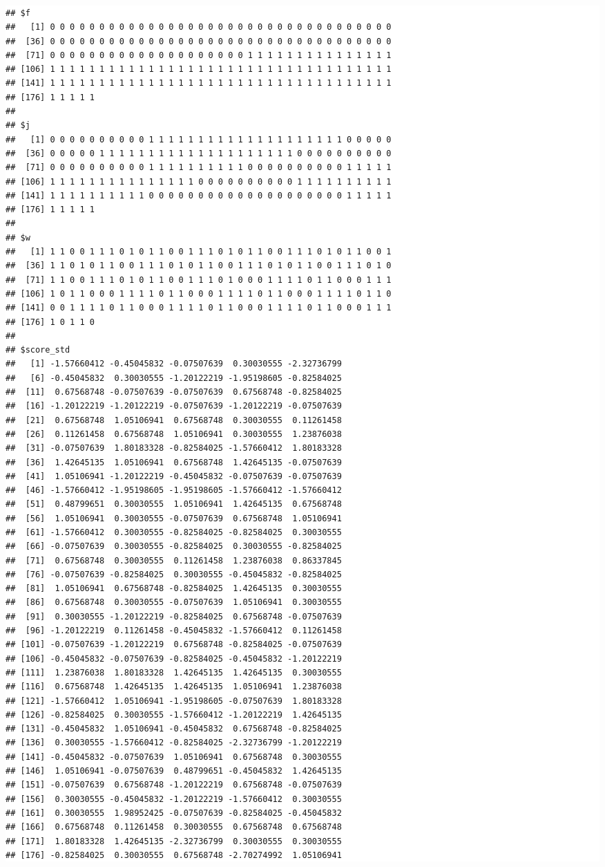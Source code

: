 ```
## $f
##   [1] 0 0 0 0 0 0 0 0 0 0 0 0 0 0 0 0 0 0 0 0 0 0 0 0 0 0 0 0 0 0 0 0 0 0 0
##  [36] 0 0 0 0 0 0 0 0 0 0 0 0 0 0 0 0 0 0 0 0 0 0 0 0 0 0 0 0 0 0 0 0 0 0 0
##  [71] 0 0 0 0 0 0 0 0 0 0 0 0 0 0 0 0 0 0 0 0 1 1 1 1 1 1 1 1 1 1 1 1 1 1 1
## [106] 1 1 1 1 1 1 1 1 1 1 1 1 1 1 1 1 1 1 1 1 1 1 1 1 1 1 1 1 1 1 1 1 1 1 1
## [141] 1 1 1 1 1 1 1 1 1 1 1 1 1 1 1 1 1 1 1 1 1 1 1 1 1 1 1 1 1 1 1 1 1 1 1
## [176] 1 1 1 1 1
## 
## $j
##   [1] 0 0 0 0 0 0 0 0 0 0 1 1 1 1 1 1 1 1 1 1 1 1 1 1 1 1 1 1 1 1 0 0 0 0 0
##  [36] 0 0 0 0 0 1 1 1 1 1 1 1 1 1 1 1 1 1 1 1 1 1 1 1 1 0 0 0 0 0 0 0 0 0 0
##  [71] 0 0 0 0 0 0 0 0 0 0 1 1 1 1 1 1 1 1 1 1 0 0 0 0 0 0 0 0 0 0 1 1 1 1 1
## [106] 1 1 1 1 1 1 1 1 1 1 1 1 1 1 1 0 0 0 0 0 0 0 0 0 0 1 1 1 1 1 1 1 1 1 1
## [141] 1 1 1 1 1 1 1 1 1 1 0 0 0 0 0 0 0 0 0 0 0 0 0 0 0 0 0 0 0 0 1 1 1 1 1
## [176] 1 1 1 1 1
## 
## $w
##   [1] 1 1 0 0 1 1 1 0 1 0 1 1 0 0 1 1 1 0 1 0 1 1 0 0 1 1 1 0 1 0 1 1 0 0 1
##  [36] 1 1 0 1 0 1 1 0 0 1 1 1 0 1 0 1 1 0 0 1 1 1 0 1 0 1 1 0 0 1 1 1 0 1 0
##  [71] 1 1 0 0 1 1 1 0 1 0 1 1 0 0 1 1 1 0 1 0 0 0 1 1 1 1 0 1 1 0 0 0 1 1 1
## [106] 1 0 1 1 0 0 0 1 1 1 1 0 1 1 0 0 0 1 1 1 1 0 1 1 0 0 0 1 1 1 1 0 1 1 0
## [141] 0 0 1 1 1 1 0 1 1 0 0 0 1 1 1 1 0 1 1 0 0 0 1 1 1 1 0 1 1 0 0 0 1 1 1
## [176] 1 0 1 1 0
## 
## $score_std
##   [1] -1.57660412 -0.45045832 -0.07507639  0.30030555 -2.32736799
##   [6] -0.45045832  0.30030555 -1.20122219 -1.95198605 -0.82584025
##  [11]  0.67568748 -0.07507639 -0.07507639  0.67568748 -0.82584025
##  [16] -1.20122219 -1.20122219 -0.07507639 -1.20122219 -0.07507639
##  [21]  0.67568748  1.05106941  0.67568748  0.30030555  0.11261458
##  [26]  0.11261458  0.67568748  1.05106941  0.30030555  1.23876038
##  [31] -0.07507639  1.80183328 -0.82584025 -1.57660412  1.80183328
##  [36]  1.42645135  1.05106941  0.67568748  1.42645135 -0.07507639
##  [41]  1.05106941 -1.20122219 -0.45045832 -0.07507639 -0.07507639
##  [46] -1.57660412 -1.95198605 -1.95198605 -1.57660412 -1.57660412
##  [51]  0.48799651  0.30030555  1.05106941  1.42645135  0.67568748
##  [56]  1.05106941  0.30030555 -0.07507639  0.67568748  1.05106941
##  [61] -1.57660412  0.30030555 -0.82584025 -0.82584025  0.30030555
##  [66] -0.07507639  0.30030555 -0.82584025  0.30030555 -0.82584025
##  [71]  0.67568748  0.30030555  0.11261458  1.23876038  0.86337845
##  [76] -0.07507639 -0.82584025  0.30030555 -0.45045832 -0.82584025
##  [81]  1.05106941  0.67568748 -0.82584025  1.42645135  0.30030555
##  [86]  0.67568748  0.30030555 -0.07507639  1.05106941  0.30030555
##  [91]  0.30030555 -1.20122219 -0.82584025  0.67568748 -0.07507639
##  [96] -1.20122219  0.11261458 -0.45045832 -1.57660412  0.11261458
## [101] -0.07507639 -1.20122219  0.67568748 -0.82584025 -0.07507639
## [106] -0.45045832 -0.07507639 -0.82584025 -0.45045832 -1.20122219
## [111]  1.23876038  1.80183328  1.42645135  1.42645135  0.30030555
## [116]  0.67568748  1.42645135  1.42645135  1.05106941  1.23876038
## [121] -1.57660412  1.05106941 -1.95198605 -0.07507639  1.80183328
## [126] -0.82584025  0.30030555 -1.57660412 -1.20122219  1.42645135
## [131] -0.45045832  1.05106941 -0.45045832  0.67568748 -0.82584025
## [136]  0.30030555 -1.57660412 -0.82584025 -2.32736799 -1.20122219
## [141] -0.45045832 -0.07507639  1.05106941  0.67568748  0.30030555
## [146]  1.05106941 -0.07507639  0.48799651 -0.45045832  1.42645135
## [151] -0.07507639  0.67568748 -1.20122219  0.67568748 -0.07507639
## [156]  0.30030555 -0.45045832 -1.20122219 -1.57660412  0.30030555
## [161]  0.30030555  1.98952425 -0.07507639 -0.82584025 -0.45045832
## [166]  0.67568748  0.11261458  0.30030555  0.67568748  0.67568748
## [171]  1.80183328  1.42645135 -2.32736799  0.30030555  0.30030555
## [176] -0.82584025  0.30030555  0.67568748 -2.70274992  1.05106941
```
